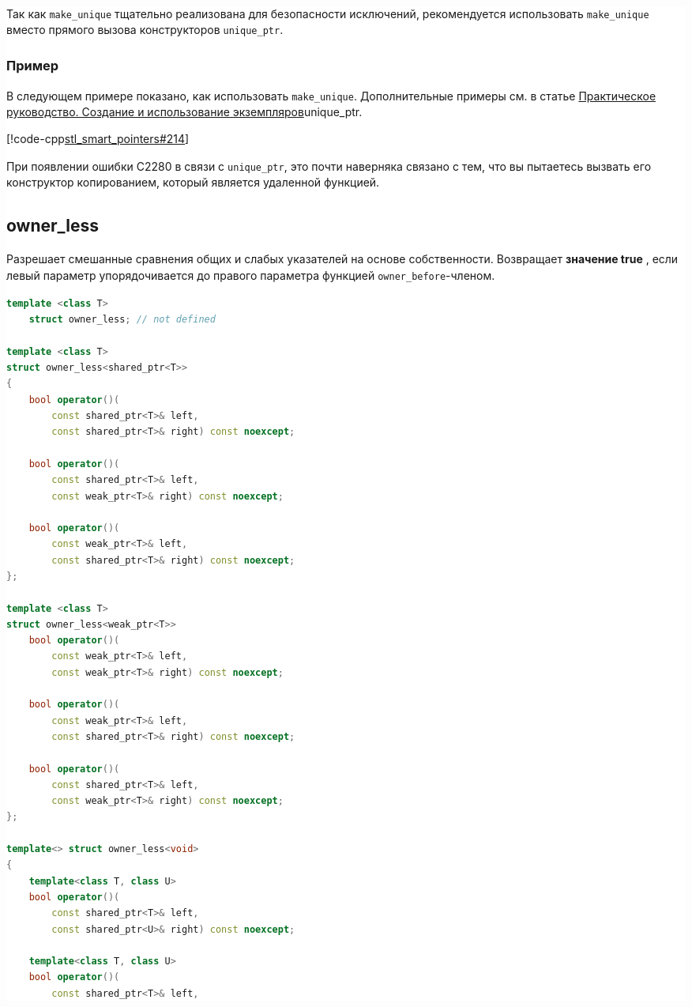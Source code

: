 Так как `make_unique` тщательно реализована для безопасности исключений, рекомендуется использовать `make_unique` вместо прямого вызова конструкторов `unique_ptr`.

### <a name="example"></a>Пример

В следующем примере показано, как использовать `make_unique`. Дополнительные примеры см. в статье [Практическое руководство. Создание и использование экземпляров](../cpp/how-to-create-and-use-unique-ptr-instances.md)unique_ptr.

[!code-cpp[stl_smart_pointers#214](../cpp/codesnippet/CPP/memory-functions_1.cpp)]

При появлении ошибки C2280 в связи с `unique_ptr`, это почти наверняка связано с тем, что вы пытаетесь вызвать его конструктор копированием, который является удаленной функцией.

## <a name="owner_less"></a>owner_less

Разрешает смешанные сравнения общих и слабых указателей на основе собственности. Возвращает **значение true** , если левый параметр упорядочивается до правого параметра функцией `owner_before`-членом.

```cpp
template <class T>
    struct owner_less; // not defined

template <class T>
struct owner_less<shared_ptr<T>>
{
    bool operator()(
        const shared_ptr<T>& left,
        const shared_ptr<T>& right) const noexcept;

    bool operator()(
        const shared_ptr<T>& left,
        const weak_ptr<T>& right) const noexcept;

    bool operator()(
        const weak_ptr<T>& left,
        const shared_ptr<T>& right) const noexcept;
};

template <class T>
struct owner_less<weak_ptr<T>>
    bool operator()(
        const weak_ptr<T>& left,
        const weak_ptr<T>& right) const noexcept;

    bool operator()(
        const weak_ptr<T>& left,
        const shared_ptr<T>& right) const noexcept;

    bool operator()(
        const shared_ptr<T>& left,
        const weak_ptr<T>& right) const noexcept;
};

template<> struct owner_less<void>
{
    template<class T, class U>
    bool operator()(
        const shared_ptr<T>& left,
        const shared_ptr<U>& right) const noexcept;

    template<class T, class U>
    bool operator()(
        const shared_ptr<T>& left,
```
